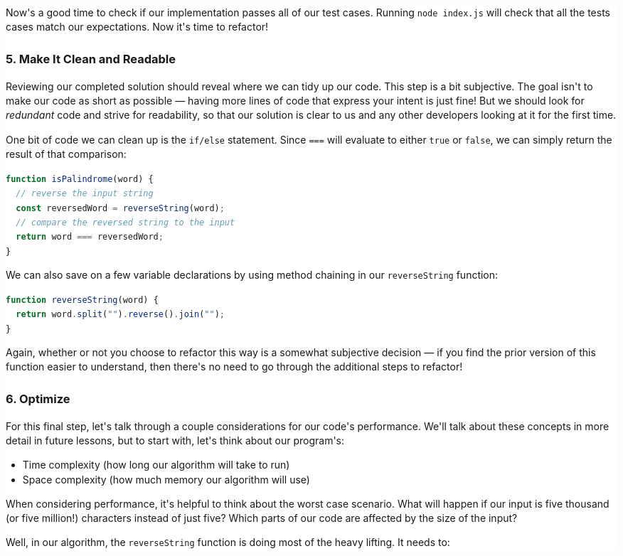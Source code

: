 Now's a good time to check if our implementation passes all of our test cases.
Running `node index.js` will check that all the tests cases match our
expectations. Now it's time to refactor!

### 5. Make It Clean and Readable

Reviewing our completed solution should reveal where we can tidy up our code.
This step is a bit subjective. The goal isn't to make our code as short as
possible — having more lines of code that express your intent is just fine! But
we should look for _redundant_ code and strive for readability, so that our
solution is clear to us and any other developers looking at it for the first
time.

One bit of code we can clean up is the `if/else` statement. Since `===` will
evaluate to either `true` or `false`, we can simply return the result of that
comparison:

```js
function isPalindrome(word) {
  // reverse the input string
  const reversedWord = reverseString(word);
  // compare the reversed string to the input
  return word === reversedWord;
}
```

We can also save on a few variable declarations by using method chaining in our
`reverseString` function:

```js
function reverseString(word) {
  return word.split("").reverse().join("");
}
```

Again, whether or not you choose to refactor this way is a somewhat subjective
decision — if you find the prior version of this function easier to understand,
then there's no need to go through the additional steps to refactor!

### 6. Optimize

For this final step, let's talk through a couple considerations for our code's
performance. We'll talk about these concepts in more detail in future lessons,
but to start with, let's think about our program's:

- Time complexity (how long our algorithm will take to run)
- Space complexity (how much memory our algorithm will use)

When considering performance, it's helpful to think about the worst case
scenario. What will happen if our input is five thousand (or five million!)
characters instead of just five? Which parts of our code are affected by the
size of the input?

Well, in our algorithm, the `reverseString` function is doing most of the heavy
lifting. It needs to:
